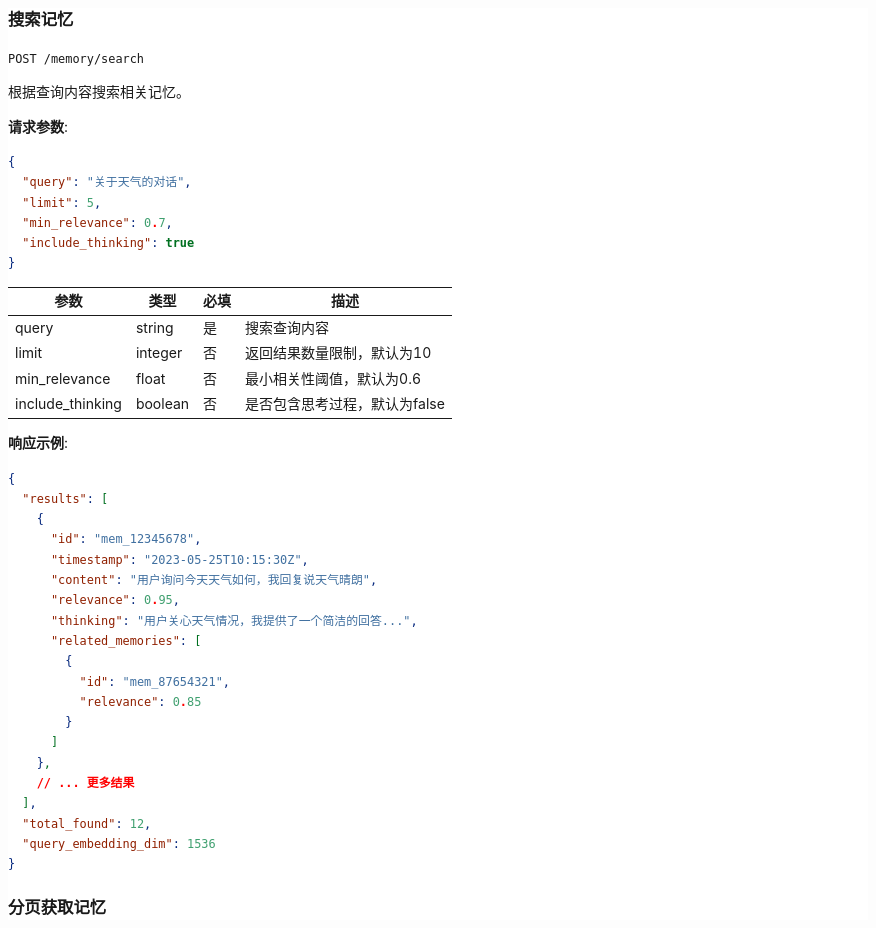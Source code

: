### 搜索记忆

```
POST /memory/search
```

根据查询内容搜索相关记忆。

**请求参数**:

```json
{
  "query": "关于天气的对话",
  "limit": 5,
  "min_relevance": 0.7,
  "include_thinking": true
}
```

| 参数 | 类型 | 必填 | 描述 |
|-----|-----|------|-----|
| query | string | 是 | 搜索查询内容 |
| limit | integer | 否 | 返回结果数量限制，默认为10 |
| min_relevance | float | 否 | 最小相关性阈值，默认为0.6 |
| include_thinking | boolean | 否 | 是否包含思考过程，默认为false |

**响应示例**:

```json
{
  "results": [
    {
      "id": "mem_12345678",
      "timestamp": "2023-05-25T10:15:30Z",
      "content": "用户询问今天天气如何，我回复说天气晴朗",
      "relevance": 0.95,
      "thinking": "用户关心天气情况，我提供了一个简洁的回答...",
      "related_memories": [
        {
          "id": "mem_87654321",
          "relevance": 0.85
        }
      ]
    },
    // ... 更多结果
  ],
  "total_found": 12,
  "query_embedding_dim": 1536
}
```

### 分页获取记忆
